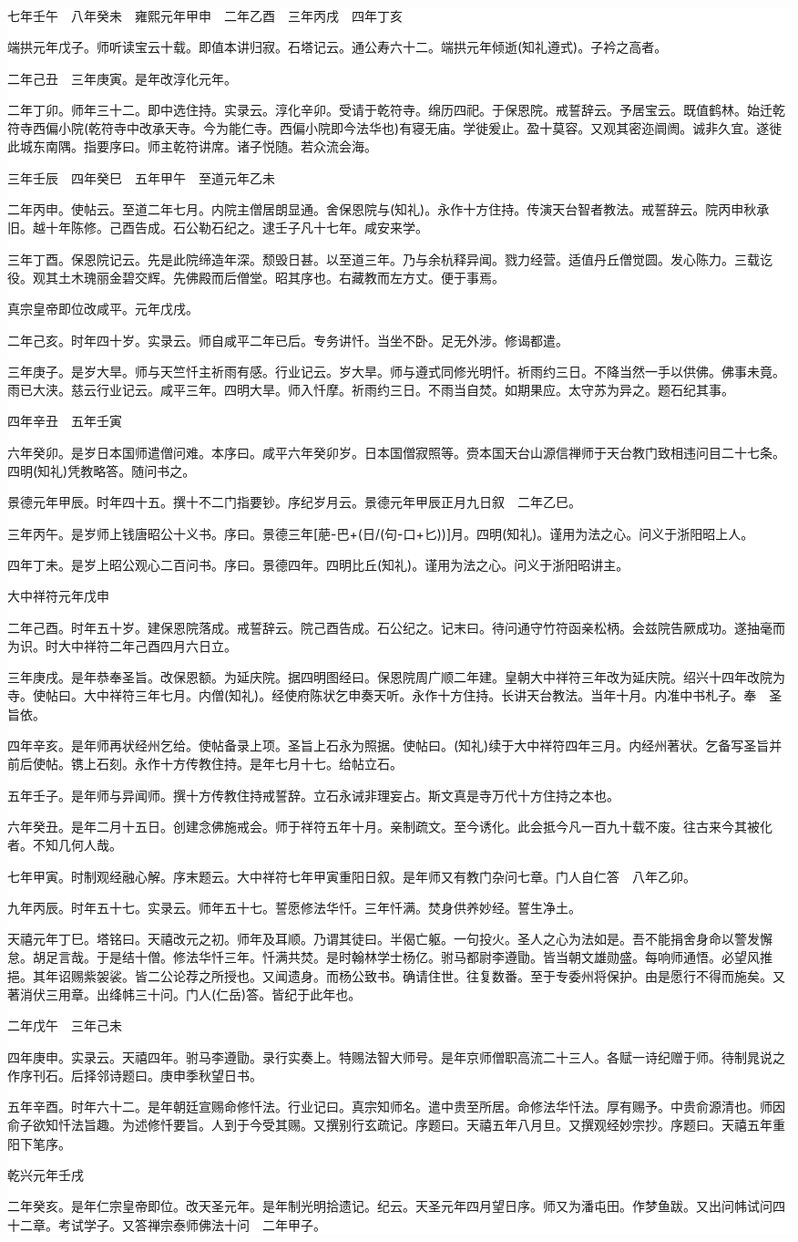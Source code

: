 七年壬午　八年癸未　雍熙元年甲申　二年乙酉　三年丙戌　四年丁亥  

端拱元年戊子。师听读宝云十载。即值本讲归寂。石塔记云。通公寿六十二。端拱元年倾逝(知礼遵式)。子衿之高者。  

二年己丑　三年庚寅。是年改淳化元年。  

二年丁卯。师年三十二。即中选住持。实录云。淳化辛卯。受请于乾符寺。绵历四祀。于保恩院。戒誓辞云。予居宝云。既值鹤林。始迁乾符寺西偏小院(乾符寺中改承天寺。今为能仁寺。西偏小院即今法华也)有寝无庙。学徙爰止。盈十莫容。又观其密迩阛阓。诚非久宜。遂徙此城东南隅。指要序曰。师主乾符讲席。诸子悦随。若众流会海。  

三年壬辰　四年癸巳　五年甲午　至道元年乙未  

二年丙申。使帖云。至道二年七月。内院主僧居朗显通。舍保恩院与(知礼)。永作十方住持。传演天台智者教法。戒誓辞云。院丙申秋承旧。越十年陈修。己酉告成。石公勒石纪之。逮壬子凡十七年。咸安来学。  

三年丁酉。保恩院记云。先是此院缔造年深。颓毁日甚。以至道三年。乃与余杭释异闻。戮力经营。适值丹丘僧觉圆。发心陈力。三载讫役。观其土木瑰丽金碧交辉。先佛殿而后僧堂。昭其序也。右藏教而左方丈。便于事焉。  

真宗皇帝即位改咸平。元年戊戌。  

二年己亥。时年四十岁。实录云。师自咸平二年已后。专务讲忏。当坐不卧。足无外涉。修谒都遣。  

三年庚子。是岁大旱。师与天竺忏主祈雨有感。行业记云。岁大旱。师与遵式同修光明忏。祈雨约三日。不降当然一手以供佛。佛事未竟。雨已大浃。慈云行业记云。咸平三年。四明大旱。师入忏摩。祈雨约三日。不雨当自焚。如期果应。太守苏为异之。题石纪其事。  

四年辛丑　五年壬寅  

六年癸卯。是岁日本国师遣僧问难。本序曰。咸平六年癸卯岁。日本国僧寂照等。赍本国天台山源信禅师于天台教门致相违问目二十七条。四明(知礼)凭教略答。随问书之。  

景德元年甲辰。时年四十五。撰十不二门指要钞。序纪岁月云。景德元年甲辰正月九日叙　二年乙巳。  

三年丙午。是岁师上钱唐昭公十义书。序曰。景德三年[萉-巴+(日/(句-口+匕))]月。四明(知礼)。谨用为法之心。问义于浙阳昭上人。  

四年丁未。是岁上昭公观心二百问书。序曰。景德四年。四明比丘(知礼)。谨用为法之心。问义于浙阳昭讲主。  

大中祥符元年戊申  

二年己酉。时年五十岁。建保恩院落成。戒誓辞云。院己酉告成。石公纪之。记末曰。待问通守竹符函亲松柄。会兹院告厥成功。遂抽毫而为识。时大中祥符二年己酉四月六日立。  

三年庚戌。是年恭奉圣旨。改保恩额。为延庆院。据四明图经曰。保恩院周广顺二年建。皇朝大中祥符三年改为延庆院。绍兴十四年改院为寺。使帖曰。大中祥符三年七月。内僧(知礼)。经使府陈状乞申奏天听。永作十方住持。长讲天台教法。当年十月。内准中书札子。奉　圣旨依。  

四年辛亥。是年师再状经州乞给。使帖备录上项。圣旨上石永为照据。使帖曰。(知礼)续于大中祥符四年三月。内经州著状。乞备写圣旨并前后使帖。镌上石刻。永作十方传教住持。是年七月十七。给帖立石。  

五年壬子。是年师与异闻师。撰十方传教住持戒誓辞。立石永诫非理妄占。斯文真是寺万代十方住持之本也。  

六年癸丑。是年二月十五日。创建念佛施戒会。师于祥符五年十月。亲制疏文。至今诱化。此会抵今凡一百九十载不废。往古来今其被化者。不知几何人哉。  

七年甲寅。时制观经融心解。序末题云。大中祥符七年甲寅重阳日叙。是年师又有教门杂问七章。门人自仁答　八年乙卯。  

九年丙辰。时年五十七。实录云。师年五十七。誓愿修法华忏。三年忏满。焚身供养妙经。誓生净土。  

天禧元年丁巳。塔铭曰。天禧改元之初。师年及耳顺。乃谓其徒曰。半偈亡躯。一句投火。圣人之心为法如是。吾不能捐舍身命以警发懈怠。胡足言哉。于是结十僧。修法华忏三年。忏满共焚。是时翰林学士杨亿。驸马都尉李遵勖。皆当朝文雄勋盛。每响师通悟。必望风推挹。其年诏赐紫袈裟。皆二公论荐之所授也。又闻遗身。而杨公致书。确请住世。往复数番。至于专委州将保护。由是愿行不得而施矣。又著消伏三用章。出绛帏三十问。门人(仁岳)答。皆纪于此年也。  

二年戊午　三年己未  

四年庚申。实录云。天禧四年。驸马李遵勖。录行实奏上。特赐法智大师号。是年京师僧职高流二十三人。各赋一诗纪赠于师。待制晁说之作序刊石。后择邻诗题曰。庚申季秋望日书。  

五年辛酉。时年六十二。是年朝廷宣赐命修忏法。行业记曰。真宗知师名。遣中贵至所居。命修法华忏法。厚有赐予。中贵俞源清也。师因俞子欲知忏法旨趣。为述修忏要旨。人到于今受其赐。又撰别行玄疏记。序题曰。天禧五年八月旦。又撰观经妙宗抄。序题曰。天禧五年重阳下笔序。  

乾兴元年壬戌  

二年癸亥。是年仁宗皇帝即位。改天圣元年。是年制光明拾遗记。纪云。天圣元年四月望日序。师又为潘屯田。作梦鱼跋。又出问帏试问四十二章。考试学子。又答禅宗泰师佛法十问　二年甲子。  
